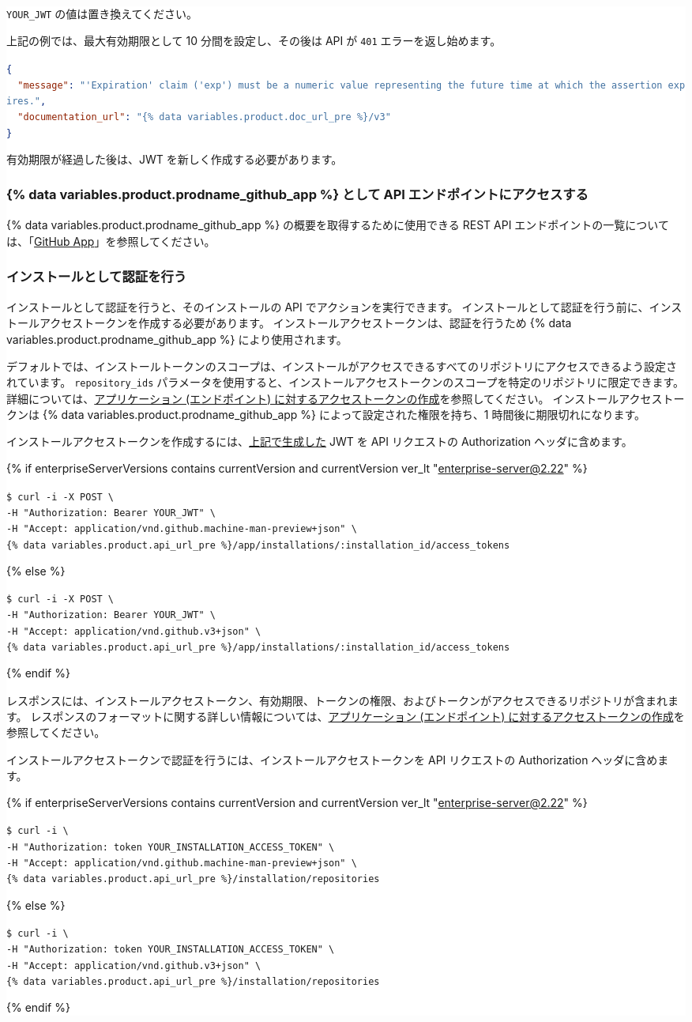 `YOUR_JWT` の値は置き換えてください。

上記の例では、最大有効期限として 10 分間を設定し、その後は API が `401` エラーを返し始めます。

```json
{
  "message": "'Expiration' claim ('exp') must be a numeric value representing the future time at which the assertion expires.",
  "documentation_url": "{% data variables.product.doc_url_pre %}/v3"
}
```

有効期限が経過した後は、JWT を新しく作成する必要があります。

### {% data variables.product.prodname_github_app %} として API エンドポイントにアクセスする

{% data variables.product.prodname_github_app %} の概要を取得するために使用できる REST API エンドポイントの一覧については、「[GitHub App](/v3/apps/)」を参照してください。

### インストールとして認証を行う

インストールとして認証を行うと、そのインストールの API でアクションを実行できます。 インストールとして認証を行う前に、インストールアクセストークンを作成する必要があります。 インストールアクセストークンは、認証を行うため {% data variables.product.prodname_github_app %} により使用されます。

デフォルトでは、インストールトークンのスコープは、インストールがアクセスできるすべてのリポジトリにアクセスできるよう設定されています。 `repository_ids` パラメータを使用すると、インストールアクセストークンのスコープを特定のリポジトリに限定できます。 詳細については、[アプリケーション (エンドポイント) に対するアクセストークンの作成](/v3/apps/#create-an-installation-access-token-for-an-app)を参照してください。 インストールアクセストークンは {% data variables.product.prodname_github_app %} によって設定された権限を持ち、1 時間後に期限切れになります。

インストールアクセストークンを作成するには、[上記で生成した](#jwt-payload) JWT を API リクエストの Authorization ヘッダに含めます。

{% if enterpriseServerVersions contains currentVersion and currentVersion ver_lt "enterprise-server@2.22" %}
```shell
$ curl -i -X POST \
-H "Authorization: Bearer YOUR_JWT" \
-H "Accept: application/vnd.github.machine-man-preview+json" \
{% data variables.product.api_url_pre %}/app/installations/:installation_id/access_tokens
```
{% else %}
```shell
$ curl -i -X POST \
-H "Authorization: Bearer YOUR_JWT" \
-H "Accept: application/vnd.github.v3+json" \
{% data variables.product.api_url_pre %}/app/installations/:installation_id/access_tokens
```
{% endif %}

レスポンスには、インストールアクセストークン、有効期限、トークンの権限、およびトークンがアクセスできるリポジトリが含まれます。 レスポンスのフォーマットに関する詳しい情報については、[アプリケーション (エンドポイント) に対するアクセストークンの作成](/v3/apps/#create-an-installation-access-token-for-an-app)を参照してください。

インストールアクセストークンで認証を行うには、インストールアクセストークンを API リクエストの Authorization ヘッダに含めます。

{% if enterpriseServerVersions contains currentVersion and currentVersion ver_lt "enterprise-server@2.22" %}
```shell
$ curl -i \
-H "Authorization: token YOUR_INSTALLATION_ACCESS_TOKEN" \
-H "Accept: application/vnd.github.machine-man-preview+json" \
{% data variables.product.api_url_pre %}/installation/repositories
```
{% else %}
```shell
$ curl -i \
-H "Authorization: token YOUR_INSTALLATION_ACCESS_TOKEN" \
-H "Accept: application/vnd.github.v3+json" \
{% data variables.product.api_url_pre %}/installation/repositories
```
{% endif %}